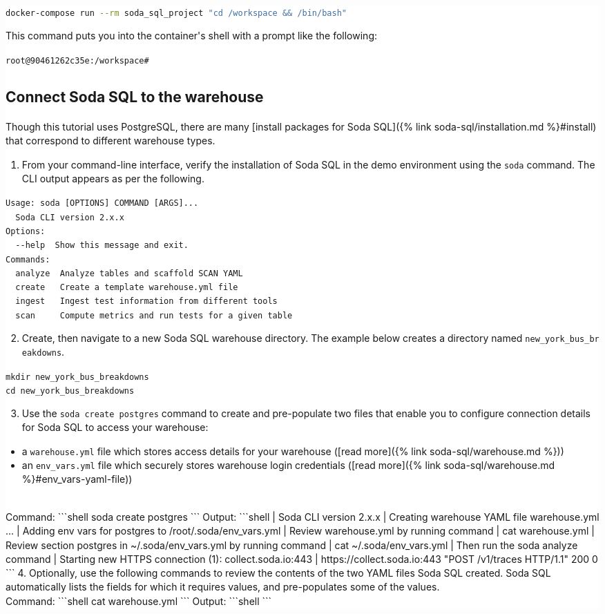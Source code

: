 ```bash
docker-compose run --rm soda_sql_project "cd /workspace && /bin/bash"
```
This command puts you into the container's shell with a prompt like the following:

```bash
root@90461262c35e:/workspace# 
```


## Connect Soda SQL to the warehouse

Though this tutorial uses PostgreSQL, there are many [install packages for Soda SQL]({% link soda-sql/installation.md %}#install) that correspond to different warehouse types.   

1. From your command-line interface, verify the installation of Soda SQL in the demo environment using the `soda` command. The CLI output appears as per the following. 
```shell
Usage: soda [OPTIONS] COMMAND [ARGS]...
  Soda CLI version 2.x.x
Options:
  --help  Show this message and exit.
Commands:
  analyze  Analyze tables and scaffold SCAN YAML
  create   Create a template warehouse.yml file
  ingest   Ingest test information from different tools
  scan     Compute metrics and run tests for a given table
```
2. Create, then navigate to a new Soda SQL warehouse directory. The example below creates a directory named `new_york_bus_breakdowns`.
```shell
mkdir new_york_bus_breakdowns
cd new_york_bus_breakdowns
```
3. Use the `soda create postgres` command to create and pre-populate two files that enable you to configure connection details for Soda SQL to access your warehouse:
* a `warehouse.yml` file which stores access details for your warehouse ([read more]({% link soda-sql/warehouse.md %}))
* an `env_vars.yml` file which securely stores warehouse login credentials ([read more]({% link soda-sql/warehouse.md %}#env_vars-yaml-file))<br />
<br />
Command:
```shell
soda create postgres
```
Output:
```shell
  | Soda CLI version 2.x.x
  | Creating warehouse YAML file warehouse.yml ...
  | Adding env vars for postgres to /root/.soda/env_vars.yml
  | Review warehouse.yml by running command
  |   cat warehouse.yml
  | Review section postgres in ~/.soda/env_vars.yml by running command
  |   cat ~/.soda/env_vars.yml
  | Then run the soda analyze command
  | Starting new HTTPS connection (1): collect.soda.io:443
  | https://collect.soda.io:443 "POST /v1/traces HTTP/1.1" 200 0
```
4. Optionally, use the following commands to review the contents of the two YAML files Soda SQL created. Soda SQL automatically lists the fields for which it requires values, and pre-populates some of the values. 
<br />
Command:
```shell
cat warehouse.yml
```
Output:
```shell
```